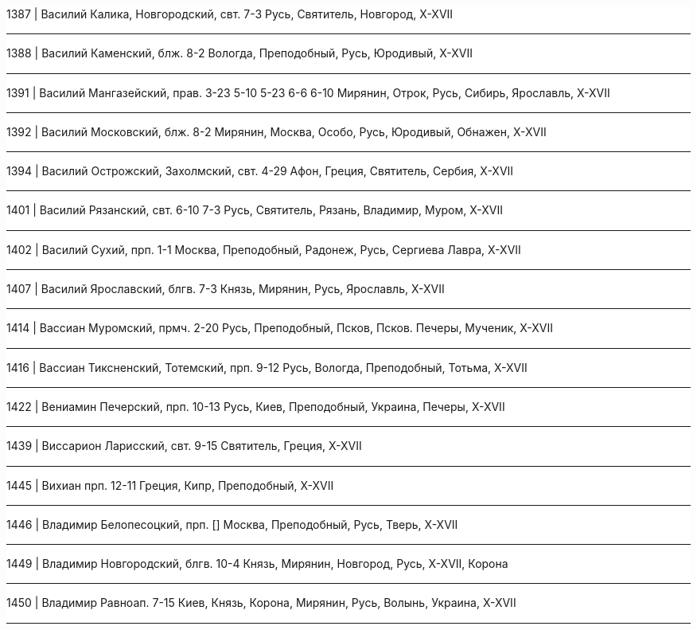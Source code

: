 1387 | Василий Калика, Новгородский, свт.
7-3
Русь, Святитель, Новгород, X-XVII
- - -
1388 | Василий Каменский, блж.
8-2
Вологда, Преподобный, Русь, Юродивый, X-XVII
- - -
1391 | Василий Мангазейский, прав.
3-23 5-10 5-23 6-6 6-10
Мирянин, Отрок, Русь, Сибирь, Ярославль, X-XVII
- - -
1392 | Василий Московский, блж.
8-2
Мирянин, Москва, Особо, Русь, Юродивый, Обнажен, X-XVII
- - -
1394 | Василий Острожский, Захолмский, свт.
4-29
Афон, Греция, Святитель, Сербия, X-XVII
- - -
1401 | Василий Рязанский, свт.
6-10 7-3
Русь, Святитель, Рязань, Владимир, Муром, X-XVII
- - -
1402 | Василий Сухий, прп.
1-1
Москва, Преподобный, Радонеж, Русь, Сергиева Лавра, X-XVII
- - -
1407 | Василий Ярославский, блгв.
7-3
Князь, Мирянин, Русь, Ярославль, X-XVII
- - -
1414 | Вассиан Муромский, прмч.
2-20
Русь, Преподобный, Псков, Псков. Печеры, Мученик, X-XVII
- - -
1416 | Вассиан Тиксненский, Тотемский, прп.
9-12
Русь, Вологда, Преподобный, Тотьма, X-XVII
- - -
1422 | Вениамин Печерский, прп.
10-13
Русь, Киев, Преподобный, Украина, Печеры, X-XVII
- - -
1439 | Виссарион Ларисский, свт.
9-15
Святитель, Греция, X-XVII
- - -
1445 | Вихиан прп.
12-11
Греция, Кипр, Преподобный, X-XVII
- - -
1446 | Владимир Белопесоцкий, прп.
[]
Москва, Преподобный, Русь, Тверь, X-XVII
- - -
1449 | Владимир Новгородский, блгв.
10-4
Князь, Мирянин, Новгород, Русь, X-XVII, Корона
- - -
1450 | Владимир Равноап.
7-15
Киев, Князь, Корона, Мирянин, Русь, Волынь, Украина, X-XVII
- - -